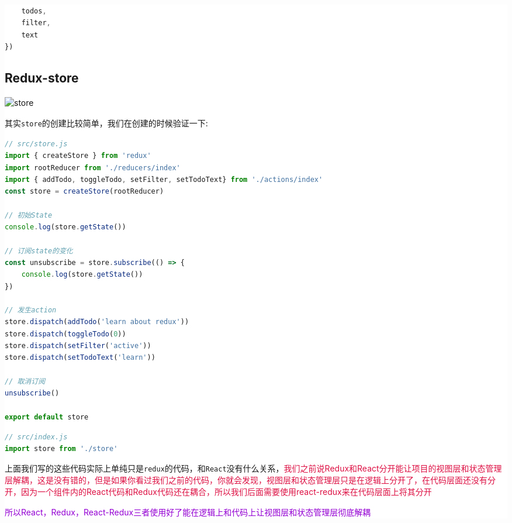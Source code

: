 ```javascript
	todos,
	filter,
	text
})
```

## Redux-store
<img :src="$withBase('/react_redux_sixiang_store.png')" alt="store">

其实`store`的创建比较简单，我们在创建的时候验证一下:
```javascript
// src/store.js
import { createStore } from 'redux'
import rootReducer from './reducers/index'
import { addTodo, toggleTodo, setFilter, setTodoText} from './actions/index'
const store = createStore(rootReducer)

// 初始State
console.log(store.getState())

// 订阅state的变化
const unsubscribe = store.subscribe(() => {
	console.log(store.getState())
})

// 发生action
store.dispatch(addTodo('learn about redux'))
store.dispatch(toggleTodo(0))
store.dispatch(setFilter('active'))
store.dispatch(setTodoText('learn'))

// 取消订阅
unsubscribe()

export default store
```
```javascript
// src/index.js
import store from './store'
```
上面我们写的这些代码实际上单纯只是`redux`的代码，和`React`没有什么关系，<font color=#DD1144>我们之前说Redux和React分开能让项目的视图层和状态管理层解耦，这是没有错的，但是如果你看过我们之前的代码，你就会发现，视图层和状态管理层只是在逻辑上分开了，在代码层面还没有分开，因为一个组件内的React代码和Redux代码还在耦合，所以我们后面需要使用react-redux来在代码层面上将其分开</font>

<font color=#9400D3>所以React，Redux，React-Redux三者使用好了能在逻辑上和代码上让视图层和状态管理层彻底解耦</font>